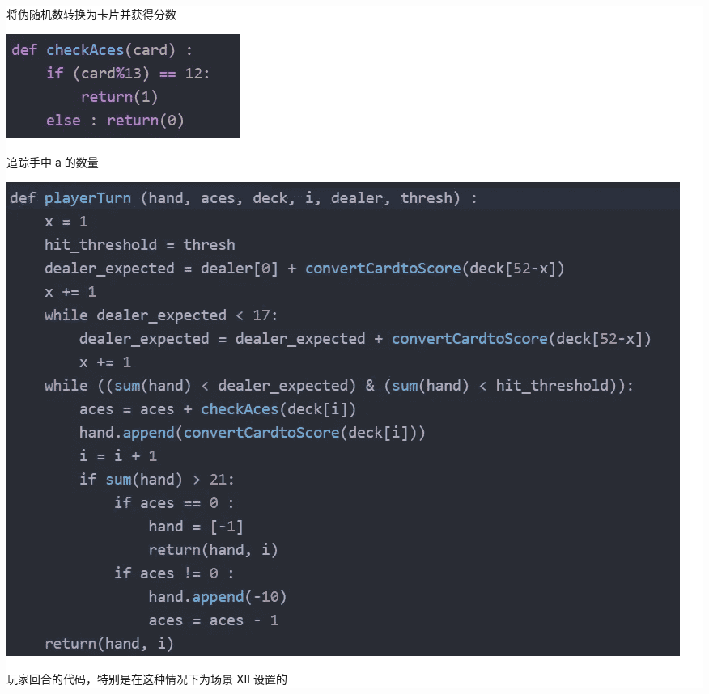 将伪随机数转换为卡片并获得分数

![](img/bec493c3a1b7523d5abcba244f261629.png)

追踪手中 a 的数量

![](img/5d5ee315cb553a5efa406f1c0262d110.png)

玩家回合的代码，特别是在这种情况下为场景 XII 设置的
